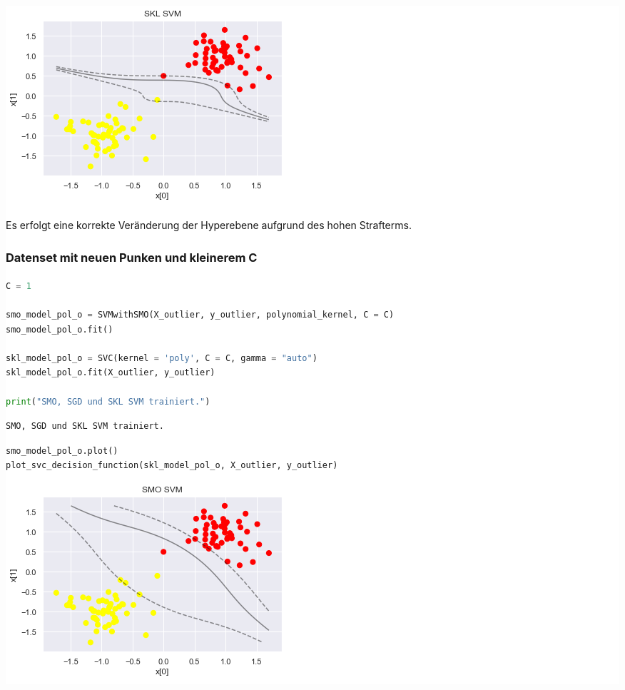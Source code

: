 


    
![png](vanilla-support-vector-machine_files/vanilla-support-vector-machine_47_1.png)
    


Es erfolgt eine korrekte Veränderung der Hyperebene aufgrund des hohen Strafterms.

### Datenset mit neuen Punken und kleinerem C


```python
C = 1

smo_model_pol_o = SVMwithSMO(X_outlier, y_outlier, polynomial_kernel, C = C)
smo_model_pol_o.fit()

skl_model_pol_o = SVC(kernel = 'poly', C = C, gamma = "auto")
skl_model_pol_o.fit(X_outlier, y_outlier)

print("SMO, SGD und SKL SVM trainiert.")
```

    SMO, SGD und SKL SVM trainiert.
    


```python
smo_model_pol_o.plot()
plot_svc_decision_function(skl_model_pol_o, X_outlier, y_outlier)
```


    
![png](vanilla-support-vector-machine_files/vanilla-support-vector-machine_51_0.png)
    